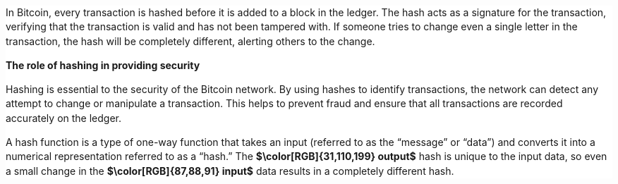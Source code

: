 In Bitcoin, every transaction is hashed before it is added to a block in the ledger. The hash acts as a signature for the transaction, verifying that the transaction is valid and has not been tampered with. If someone tries to change even a single letter in the transaction, the hash will be completely different, alerting others to the change.

**The role of hashing in providing security**

Hashing is essential to the security of the Bitcoin network. By using hashes to identify transactions, the network can detect any attempt to change or manipulate a transaction. This helps to prevent fraud and ensure that all transactions are recorded accurately on the ledger.

A hash function is a type of one-way function that takes an input (referred to as the “message” or “data”) and converts it into a numerical representation referred to as a “hash.” The **$\color[RGB]{31,110,199} output$** hash is unique to the input data, so even a small change in the **$\color[RGB]{87,88,91} input$** data results in a completely different hash.
